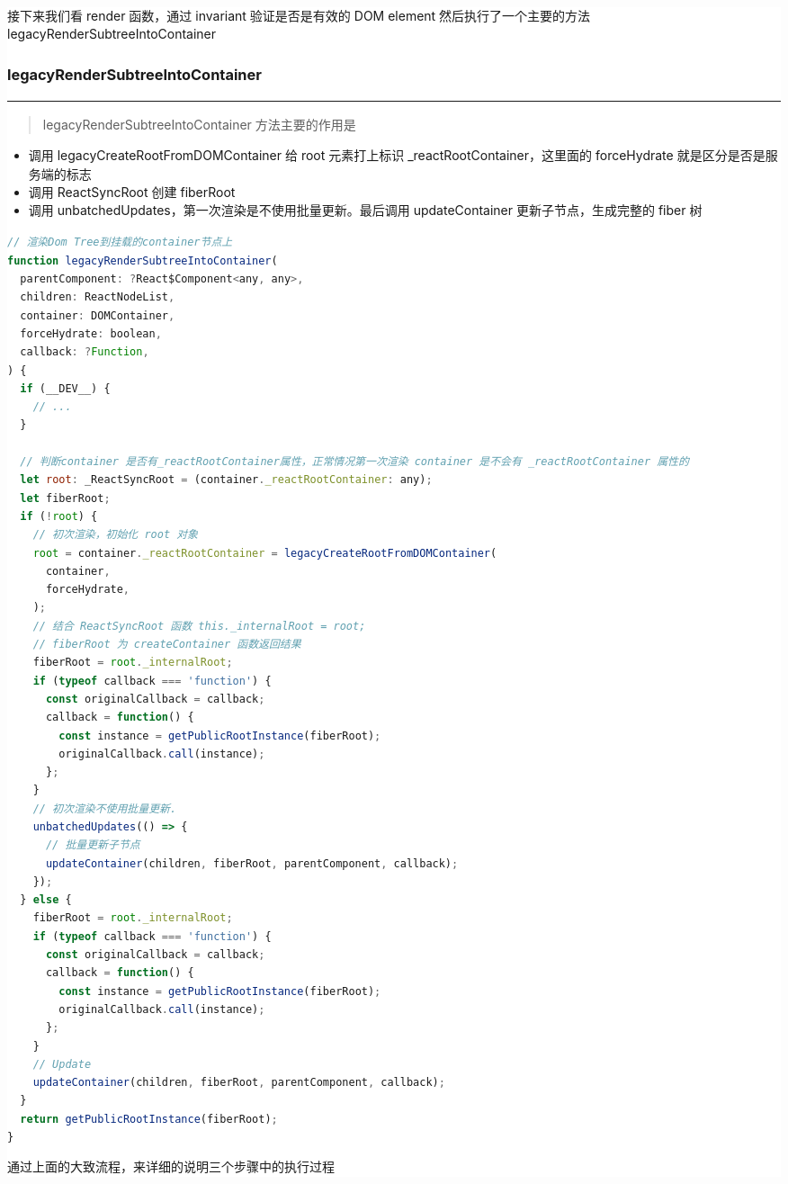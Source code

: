 
接下来我们看 render 函数，通过 invariant 验证是否是有效的 DOM element 然后执行了一个主要的方法 legacyRenderSubtreeIntoContainer

### legacyRenderSubtreeIntoContainer <hr>

> legacyRenderSubtreeIntoContainer 方法主要的作用是

- 调用 legacyCreateRootFromDOMContainer 给 root 元素打上标识 _reactRootContainer，这里面的 forceHydrate 就是区分是否是服务端的标志 
- 调用 ReactSyncRoot 创建 fiberRoot
- 调用 unbatchedUpdates，第一次渲染是不使用批量更新。最后调用 updateContainer 更新子节点，生成完整的 fiber 树

```js
// 渲染Dom Tree到挂载的container节点上
function legacyRenderSubtreeIntoContainer(
  parentComponent: ?React$Component<any, any>,
  children: ReactNodeList,
  container: DOMContainer,
  forceHydrate: boolean,
  callback: ?Function,
) {
  if (__DEV__) {
    // ...
  }

  // 判断container 是否有_reactRootContainer属性，正常情况第一次渲染 container 是不会有 _reactRootContainer 属性的
  let root: _ReactSyncRoot = (container._reactRootContainer: any);
  let fiberRoot;
  if (!root) {
    // 初次渲染，初始化 root 对象
    root = container._reactRootContainer = legacyCreateRootFromDOMContainer(
      container,
      forceHydrate,
    );
    // 结合 ReactSyncRoot 函数 this._internalRoot = root;  
    // fiberRoot 为 createContainer 函数返回结果
    fiberRoot = root._internalRoot;
    if (typeof callback === 'function') {
      const originalCallback = callback;
      callback = function() {
        const instance = getPublicRootInstance(fiberRoot);
        originalCallback.call(instance);
      };
    }
    // 初次渲染不使用批量更新.
    unbatchedUpdates(() => {
      // 批量更新子节点
      updateContainer(children, fiberRoot, parentComponent, callback);
    });
  } else {
    fiberRoot = root._internalRoot;
    if (typeof callback === 'function') {
      const originalCallback = callback;
      callback = function() {
        const instance = getPublicRootInstance(fiberRoot);
        originalCallback.call(instance);
      };
    }
    // Update
    updateContainer(children, fiberRoot, parentComponent, callback);
  }
  return getPublicRootInstance(fiberRoot);
}
```
通过上面的大致流程，来详细的说明三个步骤中的执行过程
